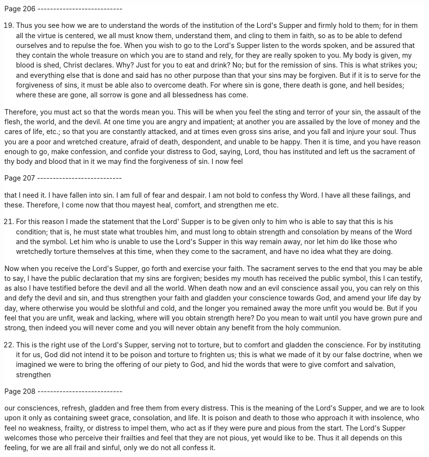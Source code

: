 
Page 206 ---------------------------

19. Thus you see how we are to understand the words of the institution of the Lord's Supper and firmly hold to them; for in them all the virtue is centered, we all must know them, understand them, and cling to them in faith, so as to be able to defend ourselves and to repulse the foe. When you wish to go to the Lord's Supper listen to the words spoken, and be assured that they contain the whole treasure on which you are to stand and rely, for they are really spoken to you. My body is given, my blood is shed, Christ declares. Why? Just for you to eat and drink? No; but for the remission of sins. This is what strikes you; and everything else that is done and said has no other purpose than that your sins may be forgiven. But if it is to serve for the forgiveness of sins, it must be able also to overcome death. For where sin is gone, there death is gone, and hell besides; where these are gone, all sorrow is gone and all blessedness has come.


Therefore, you must act so that the words mean you. This will be when you feel the sting and terror of your sin, the assault of the flesh, the world, and the devil. At one time you are angry and impatient; at another you are assailed by the love of money and the cares of life, etc.; so that you are constantly attacked, and at times even gross sins arise, and you fall and injure your soul. Thus you are a poor and wretched creature, afraid of death, despondent, and unable to be happy. Then it is time, and you have reason enough to go, make confession, and confide your distress to God, saying, Lord, thou has instituted and left us the sacrament of thy body and blood that in it we may find the forgiveness of sin. I now feel

Page 207 ---------------------------

that I need it. I have fallen into sin. I am full of fear and despair. I am not bold to confess thy Word. I have all these failings, and these. Therefore, I come now that thou mayest heal, comfort, and strengthen me etc.


21. For this reason I made the statement that the Lord' Supper is to be given only to him who is able to say that this is his condition; that is, he must state what troubles him, and must long to obtain strength and consolation by means of the Word and the symbol. Let him who is unable to use the Lord's Supper in this way remain away, nor let him do like those who wretchedly torture themselves at this time, when they come to the sacrament, and have no idea what they are doing.


Now when you receive the Lord's Supper, go forth and exercise your faith. The sacrament serves to the end that you may be able to say, I have the public declaration that my sins are forgiven; besides my mouth has received the public symbol, this I can testify, as also I have testified before the devil and all the world. When death now and an evil conscience assail you, you can rely on this and defy the devil and sin, and thus strengthen your faith and gladden your conscience towards God, and amend your life day by day, where otherwise you would be slothful and cold, and the longer you remained away the more unfit you would be. But if you feel that you are unfit, weak and lacking, where will you obtain strength here? Do you mean to wait until you have grown pure and strong, then indeed you will never come and you will never obtain any benefit from the holy communion.


22. This is the right use of the Lord's Supper, serving not to torture, but to comfort and gladden the conscience. For by instituting it for us, God did not intend it to be poison and torture to frighten us; this is what we made of it by our false doctrine, when we imagined we were to bring the offering of our piety to God, and hid the words that were to give comfort and salvation, strengthen

Page 208 ---------------------------

our consciences, refresh, gladden and free them from every distress. This is the meaning of the Lord's Supper, and we are to look upon it only as containing sweet grace, consolation, and life. It is poison and death to those who approach it with insolence, who feel no weakness, frailty, or distress to impel them, who act as if they were pure and pious from the start. The Lord's Supper welcomes those who perceive their frailties and feel that they are not pious, yet would like to be. Thus it all depends on this feeling, for we are all frail and sinful, only we do not all confess it.
